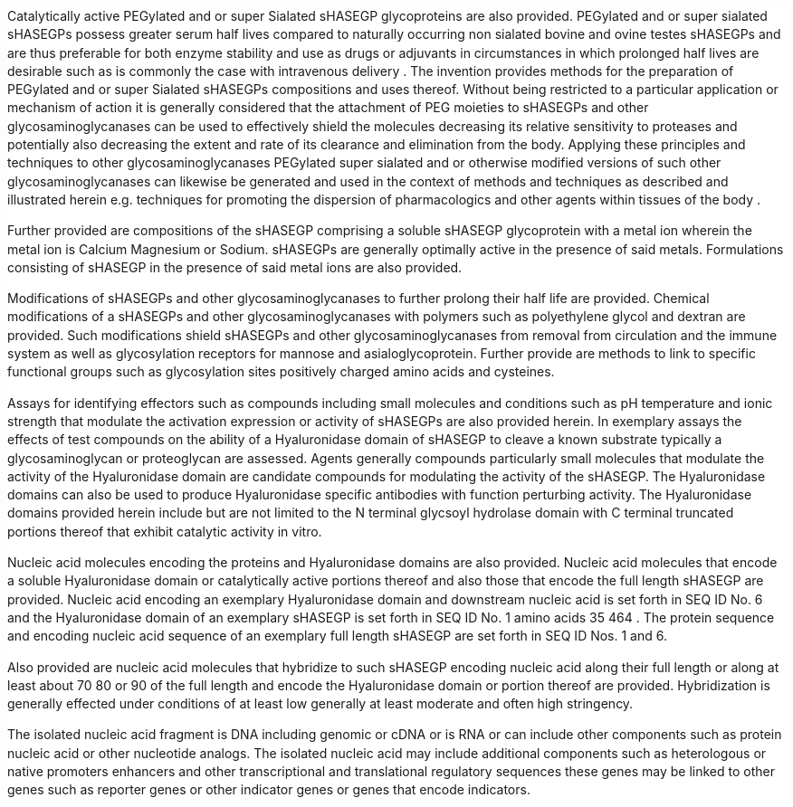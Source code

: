 Catalytically active PEGylated and or super Sialated sHASEGP glycoproteins are also provided. PEGylated and or super sialated sHASEGPs possess greater serum half lives compared to naturally occurring non sialated bovine and ovine testes sHASEGPs and are thus preferable for both enzyme stability and use as drugs or adjuvants in circumstances in which prolonged half lives are desirable such as is commonly the case with intravenous delivery . The invention provides methods for the preparation of PEGylated and or super Sialated sHASEGPs compositions and uses thereof. Without being restricted to a particular application or mechanism of action it is generally considered that the attachment of PEG moieties to sHASEGPs and other glycosaminoglycanases can be used to effectively shield the molecules decreasing its relative sensitivity to proteases and potentially also decreasing the extent and rate of its clearance and elimination from the body. Applying these principles and techniques to other glycosaminoglycanases PEGylated super sialated and or otherwise modified versions of such other glycosaminoglycanases can likewise be generated and used in the context of methods and techniques as described and illustrated herein e.g. techniques for promoting the dispersion of pharmacologics and other agents within tissues of the body .

Further provided are compositions of the sHASEGP comprising a soluble sHASEGP glycoprotein with a metal ion wherein the metal ion is Calcium Magnesium or Sodium. sHASEGPs are generally optimally active in the presence of said metals. Formulations consisting of sHASEGP in the presence of said metal ions are also provided.

Modifications of sHASEGPs and other glycosaminoglycanases to further prolong their half life are provided. Chemical modifications of a sHASEGPs and other glycosaminoglycanases with polymers such as polyethylene glycol and dextran are provided. Such modifications shield sHASEGPs and other glycosaminoglycanases from removal from circulation and the immune system as well as glycosylation receptors for mannose and asialoglycoprotein. Further provide are methods to link to specific functional groups such as glycosylation sites positively charged amino acids and cysteines.

Assays for identifying effectors such as compounds including small molecules and conditions such as pH temperature and ionic strength that modulate the activation expression or activity of sHASEGPs are also provided herein. In exemplary assays the effects of test compounds on the ability of a Hyaluronidase domain of sHASEGP to cleave a known substrate typically a glycosaminoglycan or proteoglycan are assessed. Agents generally compounds particularly small molecules that modulate the activity of the Hyaluronidase domain are candidate compounds for modulating the activity of the sHASEGP. The Hyaluronidase domains can also be used to produce Hyaluronidase specific antibodies with function perturbing activity. The Hyaluronidase domains provided herein include but are not limited to the N terminal glycsoyl hydrolase domain with C terminal truncated portions thereof that exhibit catalytic activity in vitro.

Nucleic acid molecules encoding the proteins and Hyaluronidase domains are also provided. Nucleic acid molecules that encode a soluble Hyaluronidase domain or catalytically active portions thereof and also those that encode the full length sHASEGP are provided. Nucleic acid encoding an exemplary Hyaluronidase domain and downstream nucleic acid is set forth in SEQ ID No. 6 and the Hyaluronidase domain of an exemplary sHASEGP is set forth in SEQ ID No. 1 amino acids 35 464 . The protein sequence and encoding nucleic acid sequence of an exemplary full length sHASEGP are set forth in SEQ ID Nos. 1 and 6.

Also provided are nucleic acid molecules that hybridize to such sHASEGP encoding nucleic acid along their full length or along at least about 70 80 or 90 of the full length and encode the Hyaluronidase domain or portion thereof are provided. Hybridization is generally effected under conditions of at least low generally at least moderate and often high stringency.

The isolated nucleic acid fragment is DNA including genomic or cDNA or is RNA or can include other components such as protein nucleic acid or other nucleotide analogs. The isolated nucleic acid may include additional components such as heterologous or native promoters enhancers and other transcriptional and translational regulatory sequences these genes may be linked to other genes such as reporter genes or other indicator genes or genes that encode indicators.

